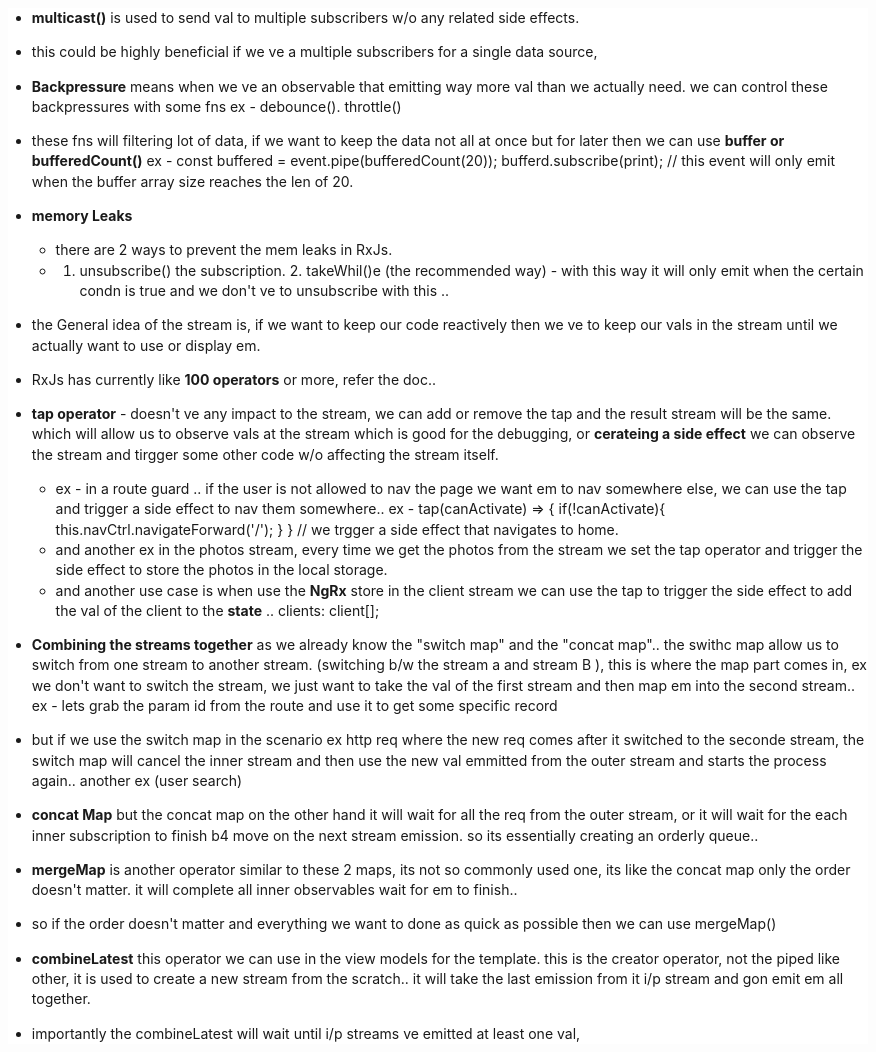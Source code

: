 - **multicast()** is used to send val to multiple subscribers w/o any related side effects.
- this could be highly beneficial if we ve a multiple subscribers for a single data source,

- **Backpressure** means when we ve an observable that emitting way more val than we actually need. we can control these backpressures with some fns ex - debounce(). throttle()
- these fns will filtering lot of data, if we want to keep the data not all at once but for later then we can use **buffer or bufferedCount()** ex - const buffered = event.pipe(bufferedCount(20)); bufferd.subscribe(print); // this event will only emit when the buffer array size reaches the len of 20.

- **memory Leaks**

  - there are 2 ways to prevent the mem leaks in RxJs.
  - 1. unsubscribe() the subscription. 2. takeWhil()e (the recommended way) - with this way it will only emit when the certain condn is true and we don't ve to unsubscribe with this ..

- the General idea of the stream is, if we want to keep our code reactively then we ve to keep our vals in the stream until we actually want to use or display em.
- RxJs has currently like **100 operators** or more, refer the doc..
- **tap operator** - doesn't ve any impact to the stream, we can add or remove the tap and the result stream will be the same. which will allow us to observe vals at the stream which is good for the debugging, or **cerateing a side effect** we can observe the stream and tirgger some other code w/o affecting the stream itself.

  - ex - in a route guard .. if the user is not allowed to nav the page we want em to nav somewhere else, we can use the tap and trigger a side effect to nav them somewhere.. ex - tap(canActivate) => { if(!canActivate){ this.navCtrl.navigateForward('/'); } } // we trgger a side effect that navigates to home.
  - and another ex in the photos stream, every time we get the photos from the stream we set the tap operator and trigger the side effect to store the photos in the local storage.
  - and another use case is when use the **NgRx** store in the client stream we can use the tap to trigger the side effect to add the val of the client to the **state** .. clients: client[];

- **Combining the streams together** as we already know the "switch map" and the "concat map".. the swithc map allow us to switch from one stream to another stream. (switching b/w the stream a and stream B ), this is where the map part comes in, ex we don't want to switch the stream, we just want to take the val of the first stream and then map em into the second stream.. ex - lets grab the param id from the route and use it to get some specific record
- but if we use the switch map in the scenario ex http req where the new req comes after it switched to the seconde stream, the switch map will cancel the inner stream and then use the new val emmitted from the outer stream and starts the process again.. another ex (user search)
- **concat Map** but the concat map on the other hand it will wait for all the req from the outer stream, or it will wait for the each inner subscription to finish b4 move on the next stream emission. so its essentially creating an orderly queue..
- **mergeMap** is another operator similar to these 2 maps, its not so commonly used one, its like the concat map only the order doesn't matter. it will complete all inner observables wait for em to finish..
- so if the order doesn't matter and everything we want to done as quick as possible then we can use mergeMap()

- **combineLatest** this operator we can use in the view models for the template. this is the creator operator, not the piped like other, it is used to create a new stream from the scratch.. it will take the last emission from it i/p stream and gon emit em all together.
- importantly the combineLatest will wait until i/p streams ve emitted at least one val,
